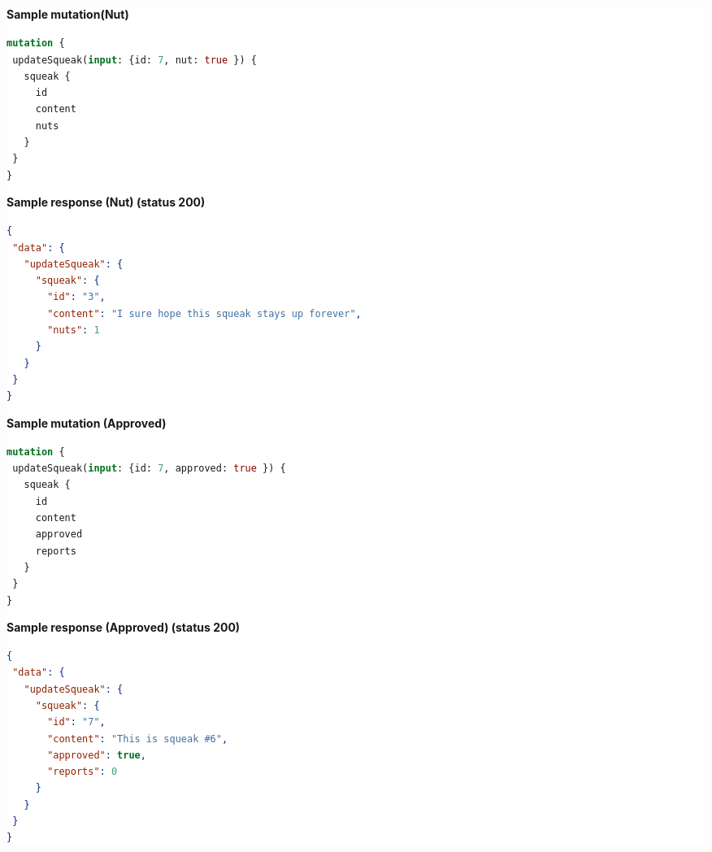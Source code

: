 **Sample mutation(Nut)**

 ```graphql
mutation {
  updateSqueak(input: {id: 7, nut: true }) {
    squeak {
      id
      content
      nuts
    }
  }
}
```

**Sample response (Nut) (status 200)**

 ```json
{
  "data": {
    "updateSqueak": {
      "squeak": {
        "id": "3",
        "content": "I sure hope this squeak stays up forever",
        "nuts": 1
      }
    }
  }
}
 ```

 **Sample mutation (Approved)**

 ```graphql
mutation {
  updateSqueak(input: {id: 7, approved: true }) {
    squeak {
      id
      content
      approved
      reports
    }
  }
}
```

**Sample response (Approved) (status 200)**

 ```json
{
  "data": {
    "updateSqueak": {
      "squeak": {
        "id": "7",
        "content": "This is squeak #6",
        "approved": true,
        "reports": 0
      }
    }
  }
}
 ```
